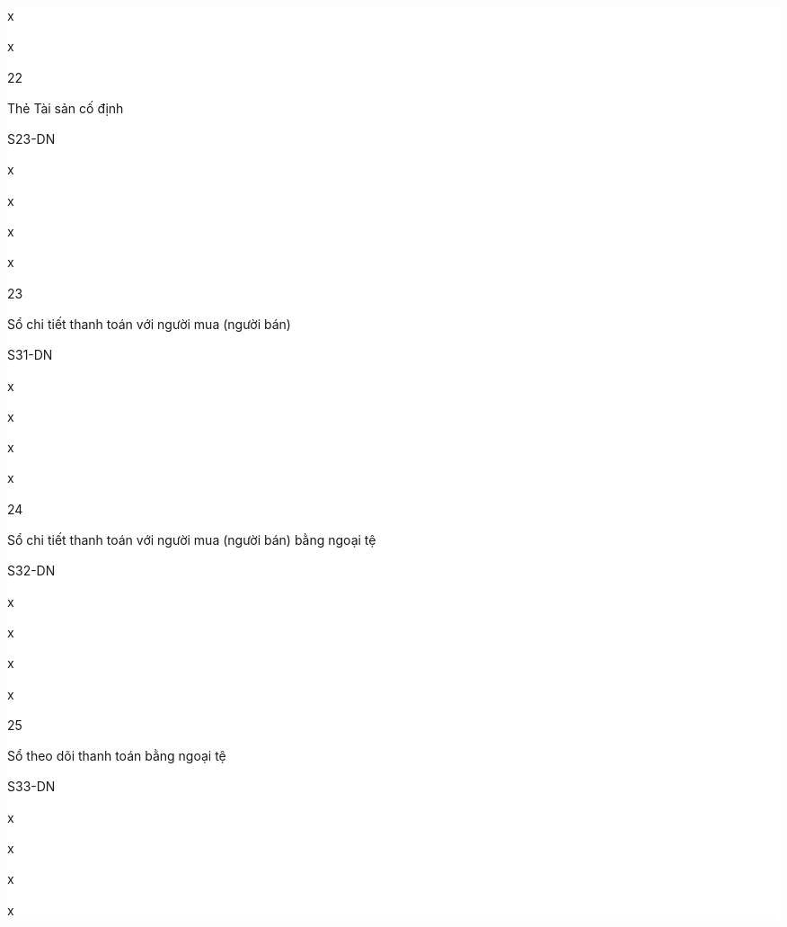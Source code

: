 x

x



22

Thẻ Tài sản cố định

S23-DN

x

x

x

x



23

Sổ chi tiết thanh toán với người mua (người bán)

S31-DN

x

x

x

x



24

Sổ chi tiết thanh toán với người mua (người bán) bằng ngoại tệ

S32-DN

x

x

x

x



25

Sổ theo dõi thanh toán bằng ngoại tệ

S33-DN

x

x

x

x
